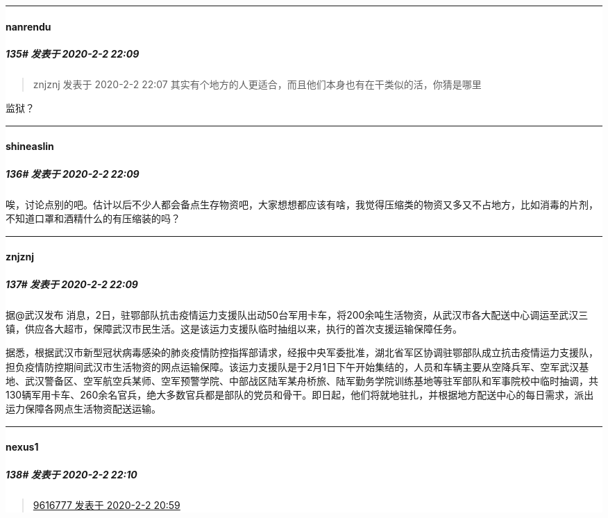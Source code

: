 





*****

####  nanrendu  
##### 135#       发表于 2020-2-2 22:09



<blockquote>znjznj 发表于 2020-2-2 22:07
其实有个地方的人更适合，而且他们本身也有在干类似的活，你猜是哪里</blockquote>
监狱？







*****

####  shineaslin  
##### 136#       发表于 2020-2-2 22:09




唉，讨论点别的吧。估计以后不少人都会备点生存物资吧，大家想想都应该有啥，我觉得压缩类的物资又多又不占地方，比如消毒的片剂，不知道口罩和酒精什么的有压缩装的吗？







*****

####  znjznj  
##### 137#       发表于 2020-2-2 22:09




据@武汉发布 消息，2日，驻鄂部队抗击疫情运力支援队出动50台军用卡车，将200余吨生活物资，从武汉市各大配送中心调运至武汉三镇，供应各大超市，保障武汉市民生活。这是该运力支援队临时抽组以来，执行的首次支援运输保障任务。


据悉，根据武汉市新型冠状病毒感染的肺炎疫情防控指挥部请求，经报中央军委批准，湖北省军区协调驻鄂部队成立抗击疫情运力支援队，担负疫情防控期间武汉市生活物资的网点运输保障。该运力支援队是于2月1日下午开始集结的，人员和车辆主要从空降兵军、空军武汉基地、武汉警备区、空军航空兵某师、空军预警学院、中部战区陆军某舟桥旅、陆军勤务学院训练基地等驻军部队和军事院校中临时抽调，共130辆军用卡车、260余名官兵，绝大多数官兵都是部队的党员和骨干。即日起，他们将就地驻扎，并根据地方配送中心的每日需求，派出运力保障各网点生活物资配送运输。







*****

####  nexus1  
##### 138#       发表于 2020-2-2 22:10



<blockquote><a href="httphttps://bbs.saraba1st.com/2b/forum.php?mod=redirect&amp;goto=findpost&amp;pid=46308706&amp;ptid=1911928" target="_blank">9616777 发表于 2020-2-2 20:59</a>
